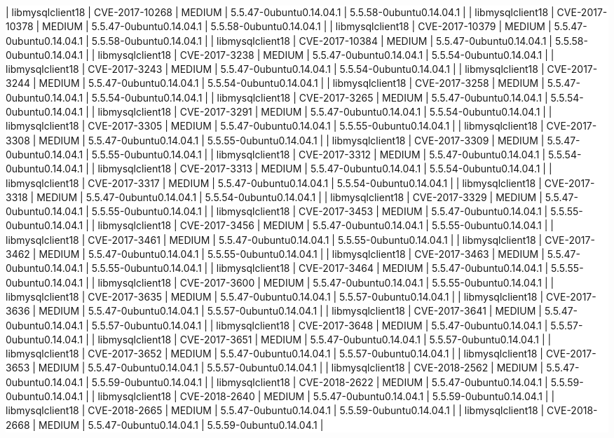 | libmysqlclient18         |    CVE-2017-10268   |   MEDIUM  |  5.5.47-0ubuntu0.14.04.1 | 5.5.58-0ubuntu0.14.04.1 |
| libmysqlclient18         |    CVE-2017-10378   |   MEDIUM  |  5.5.47-0ubuntu0.14.04.1 | 5.5.58-0ubuntu0.14.04.1 |
| libmysqlclient18         |    CVE-2017-10379   |   MEDIUM  |  5.5.47-0ubuntu0.14.04.1 | 5.5.58-0ubuntu0.14.04.1 |
| libmysqlclient18         |    CVE-2017-10384   |   MEDIUM  |  5.5.47-0ubuntu0.14.04.1 | 5.5.58-0ubuntu0.14.04.1 |
| libmysqlclient18         |    CVE-2017-3238   |   MEDIUM  |  5.5.47-0ubuntu0.14.04.1 | 5.5.54-0ubuntu0.14.04.1 |
| libmysqlclient18         |    CVE-2017-3243   |   MEDIUM  |  5.5.47-0ubuntu0.14.04.1 | 5.5.54-0ubuntu0.14.04.1 |
| libmysqlclient18         |    CVE-2017-3244   |   MEDIUM  |  5.5.47-0ubuntu0.14.04.1 | 5.5.54-0ubuntu0.14.04.1 |
| libmysqlclient18         |    CVE-2017-3258   |   MEDIUM  |  5.5.47-0ubuntu0.14.04.1 | 5.5.54-0ubuntu0.14.04.1 |
| libmysqlclient18         |    CVE-2017-3265   |   MEDIUM  |  5.5.47-0ubuntu0.14.04.1 | 5.5.54-0ubuntu0.14.04.1 |
| libmysqlclient18         |    CVE-2017-3291   |   MEDIUM  |  5.5.47-0ubuntu0.14.04.1 | 5.5.54-0ubuntu0.14.04.1 |
| libmysqlclient18         |    CVE-2017-3305   |   MEDIUM  |  5.5.47-0ubuntu0.14.04.1 | 5.5.55-0ubuntu0.14.04.1 |
| libmysqlclient18         |    CVE-2017-3308   |   MEDIUM  |  5.5.47-0ubuntu0.14.04.1 | 5.5.55-0ubuntu0.14.04.1 |
| libmysqlclient18         |    CVE-2017-3309   |   MEDIUM  |  5.5.47-0ubuntu0.14.04.1 | 5.5.55-0ubuntu0.14.04.1 |
| libmysqlclient18         |    CVE-2017-3312   |   MEDIUM  |  5.5.47-0ubuntu0.14.04.1 | 5.5.54-0ubuntu0.14.04.1 |
| libmysqlclient18         |    CVE-2017-3313   |   MEDIUM  |  5.5.47-0ubuntu0.14.04.1 | 5.5.54-0ubuntu0.14.04.1 |
| libmysqlclient18         |    CVE-2017-3317   |   MEDIUM  |  5.5.47-0ubuntu0.14.04.1 | 5.5.54-0ubuntu0.14.04.1 |
| libmysqlclient18         |    CVE-2017-3318   |   MEDIUM  |  5.5.47-0ubuntu0.14.04.1 | 5.5.54-0ubuntu0.14.04.1 |
| libmysqlclient18         |    CVE-2017-3329   |   MEDIUM  |  5.5.47-0ubuntu0.14.04.1 | 5.5.55-0ubuntu0.14.04.1 |
| libmysqlclient18         |    CVE-2017-3453   |   MEDIUM  |  5.5.47-0ubuntu0.14.04.1 | 5.5.55-0ubuntu0.14.04.1 |
| libmysqlclient18         |    CVE-2017-3456   |   MEDIUM  |  5.5.47-0ubuntu0.14.04.1 | 5.5.55-0ubuntu0.14.04.1 |
| libmysqlclient18         |    CVE-2017-3461   |   MEDIUM  |  5.5.47-0ubuntu0.14.04.1 | 5.5.55-0ubuntu0.14.04.1 |
| libmysqlclient18         |    CVE-2017-3462   |   MEDIUM  |  5.5.47-0ubuntu0.14.04.1 | 5.5.55-0ubuntu0.14.04.1 |
| libmysqlclient18         |    CVE-2017-3463   |   MEDIUM  |  5.5.47-0ubuntu0.14.04.1 | 5.5.55-0ubuntu0.14.04.1 |
| libmysqlclient18         |    CVE-2017-3464   |   MEDIUM  |  5.5.47-0ubuntu0.14.04.1 | 5.5.55-0ubuntu0.14.04.1 |
| libmysqlclient18         |    CVE-2017-3600   |   MEDIUM  |  5.5.47-0ubuntu0.14.04.1 | 5.5.55-0ubuntu0.14.04.1 |
| libmysqlclient18         |    CVE-2017-3635   |   MEDIUM  |  5.5.47-0ubuntu0.14.04.1 | 5.5.57-0ubuntu0.14.04.1 |
| libmysqlclient18         |    CVE-2017-3636   |   MEDIUM  |  5.5.47-0ubuntu0.14.04.1 | 5.5.57-0ubuntu0.14.04.1 |
| libmysqlclient18         |    CVE-2017-3641   |   MEDIUM  |  5.5.47-0ubuntu0.14.04.1 | 5.5.57-0ubuntu0.14.04.1 |
| libmysqlclient18         |    CVE-2017-3648   |   MEDIUM  |  5.5.47-0ubuntu0.14.04.1 | 5.5.57-0ubuntu0.14.04.1 |
| libmysqlclient18         |    CVE-2017-3651   |   MEDIUM  |  5.5.47-0ubuntu0.14.04.1 | 5.5.57-0ubuntu0.14.04.1 |
| libmysqlclient18         |    CVE-2017-3652   |   MEDIUM  |  5.5.47-0ubuntu0.14.04.1 | 5.5.57-0ubuntu0.14.04.1 |
| libmysqlclient18         |    CVE-2017-3653   |   MEDIUM  |  5.5.47-0ubuntu0.14.04.1 | 5.5.57-0ubuntu0.14.04.1 |
| libmysqlclient18         |    CVE-2018-2562   |   MEDIUM  |  5.5.47-0ubuntu0.14.04.1 | 5.5.59-0ubuntu0.14.04.1 |
| libmysqlclient18         |    CVE-2018-2622   |   MEDIUM  |  5.5.47-0ubuntu0.14.04.1 | 5.5.59-0ubuntu0.14.04.1 |
| libmysqlclient18         |    CVE-2018-2640   |   MEDIUM  |  5.5.47-0ubuntu0.14.04.1 | 5.5.59-0ubuntu0.14.04.1 |
| libmysqlclient18         |    CVE-2018-2665   |   MEDIUM  |  5.5.47-0ubuntu0.14.04.1 | 5.5.59-0ubuntu0.14.04.1 |
| libmysqlclient18         |    CVE-2018-2668   |   MEDIUM  |  5.5.47-0ubuntu0.14.04.1 | 5.5.59-0ubuntu0.14.04.1 |